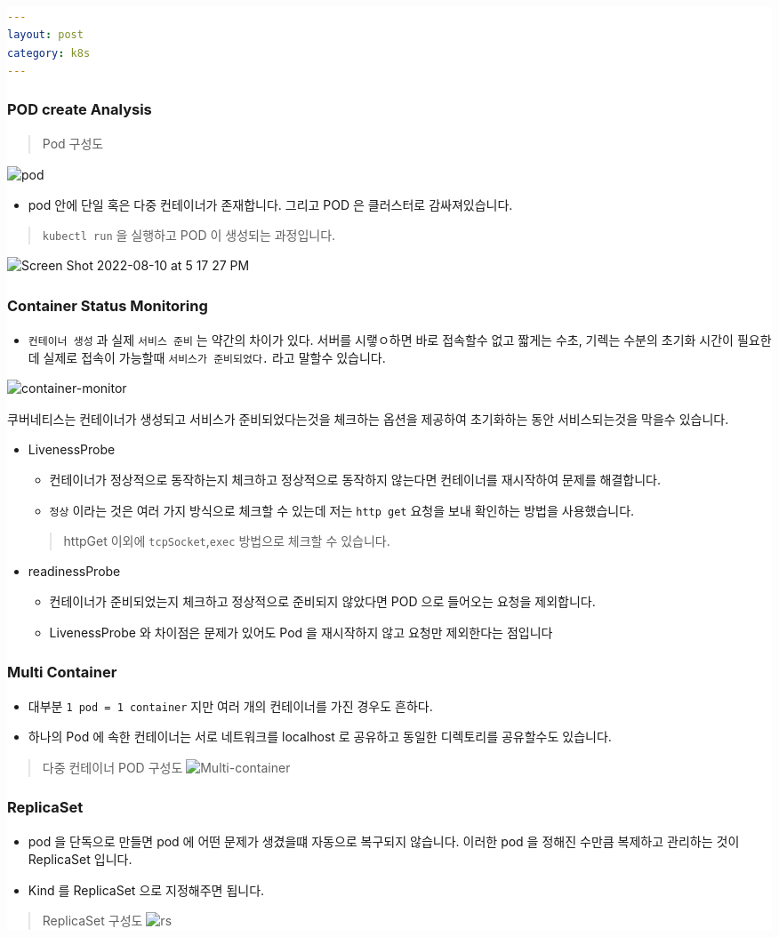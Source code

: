 ```yaml
---
layout: post
category: k8s
---
```

### POD create Analysis

> Pod 구성도

![pod](https://subicura.com/k8s/build/imgs/guide/pod/pod-single.png)
- pod 안에 단일 혹은 다중 컨테이너가 존재합니다. 그리고 POD 은 클러스터로 감싸져있습니다.

> `kubectl run` 을 실행하고 POD 이 생성되는 과정입니다.

<img width="606" alt="Screen Shot 2022-08-10 at 5 17 27 PM" src="https://user-images.githubusercontent.com/69895368/183851582-23300171-1f7b-4f7b-b005-cca9e11a62e9.png">

### Container Status Monitoring
 - `컨테이너 생성` 과 실제 `서비스 준비` 는 약간의 차이가 있다. 서버를 시랳ㅇ하면 바로 접속할수 없고 짧게는 수초, 기렉는 수분의 초기화 시간이 필요한데 실제로 접속이 가능할때 `서비스가 준비되었다.` 라고 말할수 있습니다.

![container-monitor](https://subicura.com/k8s/build/imgs/guide/pod/pod-monitoring.png)

쿠버네티스는 컨테이너가 생성되고 서비스가 준비되었다는것을 체크하는 옵션을 제공하여 초기화하는 동안 서비스되는것을 막을수 있습니다.

- LivenessProbe
	- 컨테이너가 정상적으로 동작하는지 체크하고 정상적으로 동작하지 않는다면 컨테이너를 재시작하여 문제를 해결합니다.

	- `정상` 이라는 것은 여러 가지 방식으로 체크할 수 있는데 저는  `http get` 요청을 보내 확인하는 방법을 사용했습니다.
	> httpGet 이외에 `tcpSocket`,`exec` 방법으로 체크할 수 있습니다.
	
- readinessProbe
	- 컨테이너가 준비되었는지 체크하고 정상적으로 준비되지 않았다면 POD 으로 들어오는 요청을 제외합니다.

	- LivenessProbe 와 차이점은 문제가 있어도 Pod 을 재시작하지 않고 요청만 제외한다는 점입니다

### Multi Container

- 대부분 `1 pod = 1 container` 지만 여러 개의 컨테이너를 가진 경우도 흔하다.

- 하나의 Pod 에 속한 컨테이너는 서로 네트워크를 localhost 로 공유하고 동일한 디렉토리를 공유할수도 있습니다.

> 다중 컨테이너 POD 구성도 
![Multi-container](https://subicura.com/k8s/build/imgs/guide/pod/pod-multi.png)

### ReplicaSet

- pod 을 단독으로 만들면 pod 에 어떤 문제가 생겼을떄 자동으로 복구되지 않습니다. 이러한 pod 을 정해진 수만큼 복제하고 관리하는 것이 ReplicaSet 입니다.

- Kind 를 ReplicaSet 으로 지정해주면 됩니다.

> ReplicaSet 구성도 
![rs](https://subicura.com/k8s/build/imgs/guide/replicaset/rs.png)
